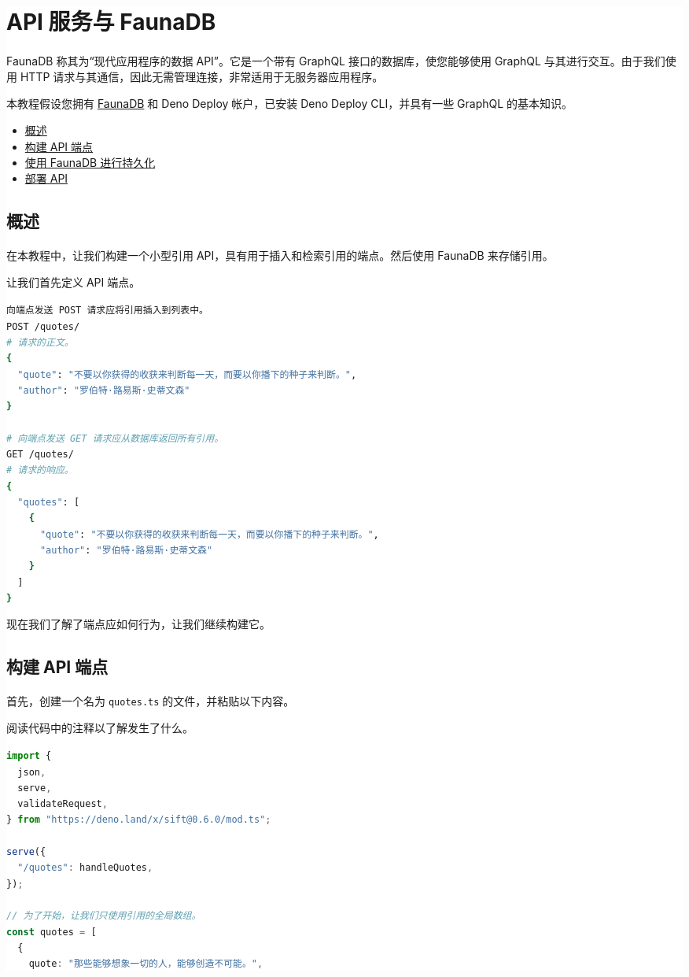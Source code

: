 # API 服务与 FaunaDB

FaunaDB 称其为“现代应用程序的数据 API”。它是一个带有 GraphQL
接口的数据库，使您能够使用 GraphQL 与其进行交互。由于我们使用 HTTP
请求与其通信，因此无需管理连接，非常适用于无服务器应用程序。

本教程假设您拥有 [FaunaDB](https://fauna.com) 和 Deno Deploy 帐户，已安装 Deno
Deploy CLI，并具有一些 GraphQL 的基本知识。

- [概述](#概述)
- [构建 API 端点](#构建-api-端点)
- [使用 FaunaDB 进行持久化](#使用-faunadb-进行持久化)
- [部署 API](#部署-api)

## 概述

在本教程中，让我们构建一个小型引用 API，具有用于插入和检索引用的端点。然后使用
FaunaDB 来存储引用。

让我们首先定义 API 端点。

```sh
向端点发送 POST 请求应将引用插入到列表中。
POST /quotes/
# 请求的正文。
{
  "quote": "不要以你获得的收获来判断每一天，而要以你播下的种子来判断。",
  "author": "罗伯特·路易斯·史蒂文森"
}

# 向端点发送 GET 请求应从数据库返回所有引用。
GET /quotes/
# 请求的响应。
{
  "quotes": [
    {
      "quote": "不要以你获得的收获来判断每一天，而要以你播下的种子来判断。",
      "author": "罗伯特·路易斯·史蒂文森"
    }
  ]
}
```

现在我们了解了端点应如何行为，让我们继续构建它。

## 构建 API 端点

首先，创建一个名为 `quotes.ts` 的文件，并粘贴以下内容。

阅读代码中的注释以了解发生了什么。

```ts
import {
  json,
  serve,
  validateRequest,
} from "https://deno.land/x/sift@0.6.0/mod.ts";

serve({
  "/quotes": handleQuotes,
});

// 为了开始，让我们只使用引用的全局数组。
const quotes = [
  {
    quote: "那些能够想象一切的人，能够创造不可能。",
```